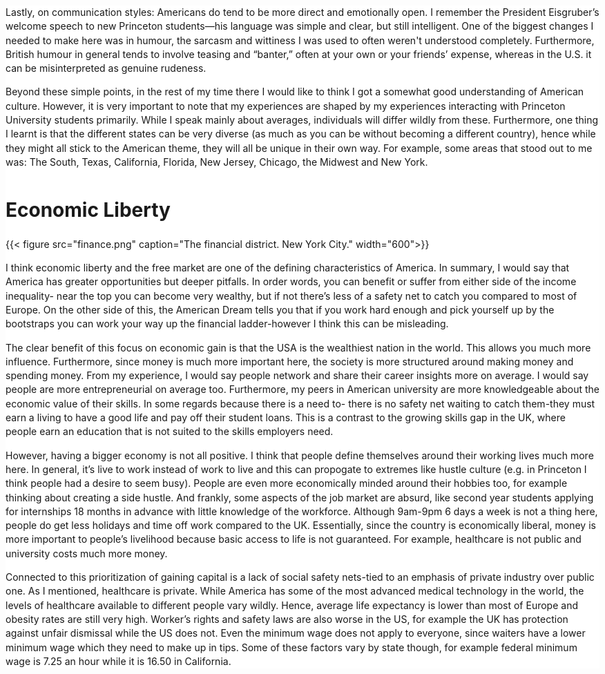 Lastly, on communication styles: Americans do tend to be more direct and emotionally open. I remember the President Eisgruber’s welcome speech to new Princeton students—his language was simple and clear, but still intelligent. One of the biggest changes I needed to make here was in humour, the sarcasm and wittiness I was used to often weren't understood completely. Furthermore, British humour in general tends to involve teasing and “banter,” often at your own or your friends’ expense, whereas in the U.S. it can be misinterpreted as genuine rudeness.

Beyond these simple points, in the rest of my time there I would like to think I got a somewhat good understanding of American culture. However, it is very important to note that my experiences are shaped by my experiences interacting with Princeton University students primarily. While I speak mainly about averages, individuals will differ wildly from these. Furthermore, one thing I learnt is that the different states can be very diverse (as much as you can be without becoming a different country), hence while they might all stick to the American theme, they will all be unique in their own way. For example, some areas that stood out to me was: The South, Texas, California, Florida, New Jersey, Chicago, the Midwest and New York. 

# Economic Liberty 

{{< figure src="finance.png" caption="The financial district. New York City." width="600">}}

I think economic liberty and the free market are one of the defining characteristics of America. In summary, I would say that America has greater opportunities but deeper pitfalls. In order words, you can benefit or suffer from either side of the income inequality- near the top you can become very wealthy, but if not there’s less of a safety net to catch you compared to most of Europe. On the other side of this, the American Dream tells you that if you work hard enough and pick yourself up by the bootstraps you can work your way up the financial ladder-however I think this can be misleading.

The clear benefit of this focus on economic gain is that the USA is the wealthiest nation in the world. This allows you much more influence. Furthermore, since money is much more important here, the society is more structured around making money and spending money. From my experience, I would say people network and share their career insights more on average. I would say people are more entrepreneurial on average too. Furthermore, my peers in American university are more knowledgeable about the economic value of their skills. In some regards because there is a need to- there is no safety net waiting to catch them-they must earn a living to have a good life and pay off their student loans. This is a contrast to the growing skills gap in the UK, where people earn an education that is not suited to the skills employers need.

However, having a bigger economy is not all positive. I think that people define themselves around their working lives much more here. In general, it’s live to work instead of work to live and this can propogate to extremes like hustle culture (e.g. in Princeton I think people had a desire to seem busy). People are even more economically minded around their hobbies too, for example thinking about creating a side hustle. And frankly, some aspects of the job market are absurd, like second year students applying for internships 18 months in advance with little knowledge of the workforce. Although 9am-9pm 6 days a week is not a thing here, people do get less holidays and time off work compared to the UK. Essentially, since the country is economically liberal, money is more important to people’s livelihood because basic access to life is not guaranteed. For example, healthcare is not public and university costs much more money.

Connected to this prioritization of gaining capital is a lack of social safety nets-tied to an emphasis of private industry over public one. As I mentioned, healthcare is private. While America has some of the most advanced medical technology in the world, the levels of healthcare available to different people vary wildly. Hence, average life expectancy is lower than most of Europe and obesity rates are still very high. Worker’s rights and safety laws are also worse in the US, for example the UK has protection against unfair dismissal while the US does not. Even the minimum wage does not apply to everyone, since waiters have a lower minimum wage which they need to make up in tips. Some of these factors vary by state though, for example federal minimum wage is 7.25 an hour while it is 16.50 in California.
